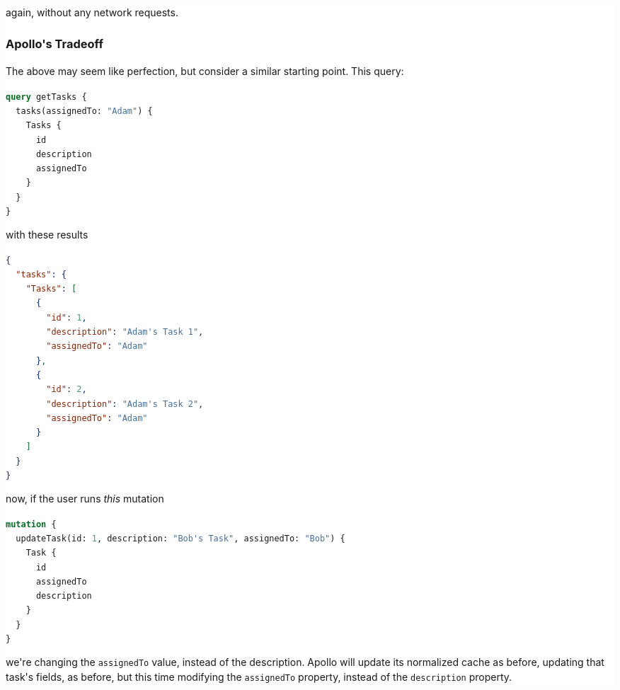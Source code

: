 again, without any network requests.

### Apollo's Tradeoff

The above may seem like perfection, but consider a similar starting point. This query:

```graphql
query getTasks {
  tasks(assignedTo: "Adam") {
    Tasks {
      id
      description
      assignedTo
    }
  }
}
```

with these results

```json
{
  "tasks": {
    "Tasks": [
      {
        "id": 1,
        "description": "Adam's Task 1",
        "assignedTo": "Adam"
      },
      {
        "id": 2,
        "description": "Adam's Task 2",
        "assignedTo": "Adam"
      }
    ]
  }
}
```

now, if the user runs _this_ mutation

```graphql
mutation {
  updateTask(id: 1, description: "Bob's Task", assignedTo: "Bob") {
    Task {
      id
      assignedTo
      description
    }
  }
}
```

we're changing the `assignedTo` value, instead of the description. Apollo will update its normalized cache as before, updating that task's fields, as before, but this time modifying the `assignedTo` property, instead of the `description` property.
